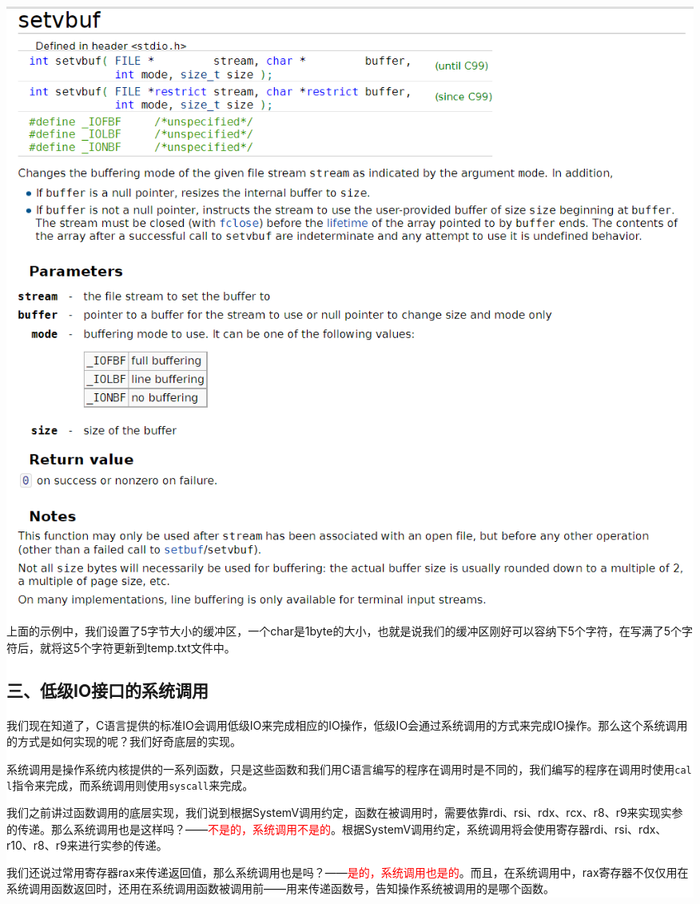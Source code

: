 ![image-20220109161020317](https://raw.githubusercontent.com/zrmin/C-Programming-Language/master/images/202201091610403.png)

上面的示例中，我们设置了5字节大小的缓冲区，一个char是1byte的大小，也就是说我们的缓冲区刚好可以容纳下5个字符，在写满了5个字符后，就将这5个字符更新到temp.txt文件中。



## 三、低级IO接口的系统调用

我们现在知道了，C语言提供的标准IO会调用低级IO来完成相应的IO操作，低级IO会通过系统调用的方式来完成IO操作。那么这个系统调用的方式是如何实现的呢？我们好奇底层的实现。

系统调用是操作系统内核提供的一系列函数，只是这些函数和我们用C语言编写的程序在调用时是不同的，我们编写的程序在调用时使用`call`指令来完成，而系统调用则使用`syscall`来完成。

我们之前讲过函数调用的底层实现，我们说到根据SystemV调用约定，函数在被调用时，需要依靠rdi、rsi、rdx、rcx、r8、r9来实现实参的传递。那么系统调用也是这样吗？——<font color="red">不是的，系统调用不是的</font>。根据SystemV调用约定，系统调用将会使用寄存器rdi、rsi、rdx、r10、r8、r9来进行实参的传递。

我们还说过常用寄存器rax来传递返回值，那么系统调用也是吗？——<font color=red>是的，系统调用也是的</font>。而且，在系统调用中，rax寄存器不仅仅用在系统调用函数返回时，还用在系统调用函数被调用前——用来传递函数号，告知操作系统被调用的是哪个函数。
